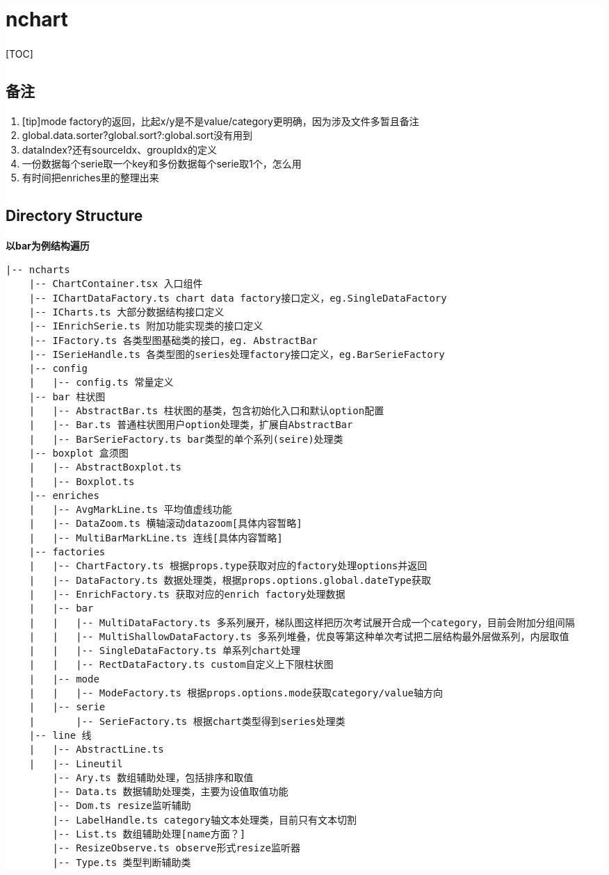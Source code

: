 # nchart
[TOC]
## 备注
1. [tip]mode factory的返回，比起x/y是不是value/category更明确，因为涉及文件多暂且备注
2. global.data.sorter?global.sort?:global.sort没有用到
3. dataIndex?还有sourceIdx、groupIdx的定义
4. 一份数据每个serie取一个key和多份数据每个serie取1个，怎么用
5. 有时间把enriches里的整理出来

## Directory Structure
**以bar为例结构遍历**
<pre>
|-- ncharts
    |-- ChartContainer.tsx 入口组件
    |-- IChartDataFactory.ts chart data factory接口定义，eg.SingleDataFactory
    |-- ICharts.ts 大部分数据结构接口定义
    |-- IEnrichSerie.ts 附加功能实现类的接口定义
    |-- IFactory.ts 各类型图基础类的接口，eg. AbstractBar
    |-- ISerieHandle.ts 各类型图的series处理factory接口定义，eg.BarSerieFactory
    |-- config
    |	|-- config.ts 常量定义
    |-- bar 柱状图
    |   |-- AbstractBar.ts 柱状图的基类，包含初始化入口和默认option配置
    |   |-- Bar.ts 普通柱状图用户option处理类，扩展自AbstractBar
    |   |-- BarSerieFactory.ts bar类型的单个系列(seire)处理类
    |-- boxplot 盒须图
    |   |-- AbstractBoxplot.ts
    |   |-- Boxplot.ts
    |-- enriches
    |   |-- AvgMarkLine.ts 平均值虚线功能
    |   |-- DataZoom.ts 横轴滚动datazoom[具体内容暂略]
    |   |-- MultiBarMarkLine.ts 连线[具体内容暂略]
    |-- factories
    |   |-- ChartFactory.ts 根据props.type获取对应的factory处理options并返回
    |   |-- DataFactory.ts 数据处理类，根据props.options.global.dateType获取
    |   |-- EnrichFactory.ts 获取对应的enrich factory处理数据
    |   |-- bar
    |   |   |-- MultiDataFactory.ts 多系列展开，梯队图这样把历次考试展开合成一个category，目前会附加分组间隔
    |   |   |-- MultiShallowDataFactory.ts 多系列堆叠，优良等第这种单次考试把二层结构最外层做系列，内层取值
    |   |   |-- SingleDataFactory.ts 单系列chart处理
    |	|	|-- RectDataFactory.ts custom自定义上下限柱状图
    |   |-- mode
    |   |   |-- ModeFactory.ts 根据props.options.mode获取category/value轴方向
    |   |-- serie
    |       |-- SerieFactory.ts 根据chart类型得到series处理类
    |-- line 线
    |   |-- AbstractLine.ts
    |   |-- Lineutil
        |-- Ary.ts 数组辅助处理，包括排序和取值
        |-- Data.ts 数据辅助处理类，主要为设值取值功能
        |-- Dom.ts resize监听辅助
        |-- LabelHandle.ts category轴文本处理类，目前只有文本切割
        |-- List.ts 数组辅助处理[name方面？]
        |-- ResizeObserve.ts observe形式resize监听器
        |-- Type.ts 类型判断辅助类
</pre>
